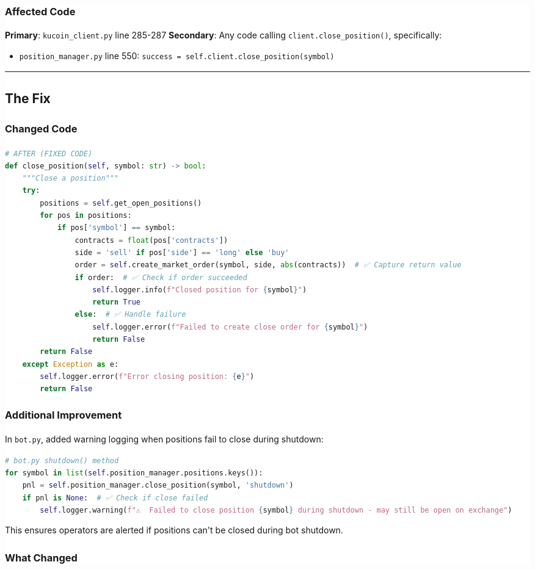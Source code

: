 ### Affected Code

**Primary**: `kucoin_client.py` line 285-287
**Secondary**: Any code calling `client.close_position()`, specifically:
- `position_manager.py` line 550: `success = self.client.close_position(symbol)`

---

## The Fix

### Changed Code

```python
# AFTER (FIXED CODE)
def close_position(self, symbol: str) -> bool:
    """Close a position"""
    try:
        positions = self.get_open_positions()
        for pos in positions:
            if pos['symbol'] == symbol:
                contracts = float(pos['contracts'])
                side = 'sell' if pos['side'] == 'long' else 'buy'
                order = self.create_market_order(symbol, side, abs(contracts))  # ✅ Capture return value
                if order:  # ✅ Check if order succeeded
                    self.logger.info(f"Closed position for {symbol}")
                    return True
                else:  # ✅ Handle failure
                    self.logger.error(f"Failed to create close order for {symbol}")
                    return False
        return False
    except Exception as e:
        self.logger.error(f"Error closing position: {e}")
        return False
```

### Additional Improvement

In `bot.py`, added warning logging when positions fail to close during shutdown:

```python
# bot.py shutdown() method
for symbol in list(self.position_manager.positions.keys()):
    pnl = self.position_manager.close_position(symbol, 'shutdown')
    if pnl is None:  # ✅ Check if close failed
        self.logger.warning(f"⚠️  Failed to close position {symbol} during shutdown - may still be open on exchange")
```

This ensures operators are alerted if positions can't be closed during bot shutdown.

### What Changed
